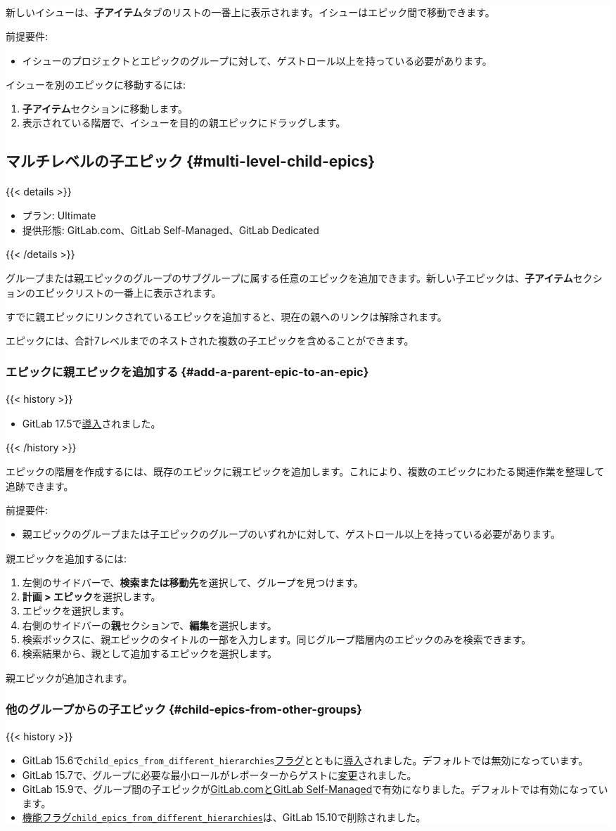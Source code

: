 新しいイシューは、**子アイテム**タブのリストの一番上に表示されます。イシューはエピック間で移動できます。

前提要件: 

- イシューのプロジェクトとエピックのグループに対して、ゲストロール以上を持っている必要があります。

イシューを別のエピックに移動するには: 

1. **子アイテム**セクションに移動します。
1. 表示されている階層で、イシューを目的の親エピックにドラッグします。

## マルチレベルの子エピック {#multi-level-child-epics}

{{< details >}}

- プラン: Ultimate
- 提供形態: GitLab.com、GitLab Self-Managed、GitLab Dedicated

{{< /details >}}

グループまたは親エピックのグループのサブグループに属する任意のエピックを追加できます。新しい子エピックは、**子アイテム**セクションのエピックリストの一番上に表示されます。

すでに親エピックにリンクされているエピックを追加すると、現在の親へのリンクは解除されます。

エピックには、合計7レベルまでのネストされた複数の子エピックを含めることができます。

### エピックに親エピックを追加する {#add-a-parent-epic-to-an-epic}

{{< history >}}

- GitLab 17.5で[導入](https://gitlab.com/groups/gitlab-org/-/epics/11198)されました。

{{< /history >}}

エピックの階層を作成するには、既存のエピックに親エピックを追加します。これにより、複数のエピックにわたる関連作業を整理して追跡できます。

前提要件: 

- 親エピックのグループまたは子エピックのグループのいずれかに対して、ゲストロール以上を持っている必要があります。

親エピックを追加するには: 

1. 左側のサイドバーで、**検索または移動先**を選択して、グループを見つけます。
1. **計画 > エピック**を選択します。
1. エピックを選択します。
1. 右側のサイドバーの**親**セクションで、**編集**を選択します。
1. 検索ボックスに、親エピックのタイトルの一部を入力します。同じグループ階層内のエピックのみを検索できます。
1. 検索結果から、親として追加するエピックを選択します。

親エピックが追加されます。

### 他のグループからの子エピック {#child-epics-from-other-groups}

{{< history >}}

- GitLab 15.6で`child_epics_from_different_hierarchies`[フラグ](../../../administration/feature_flags/_index.md)とともに[導入](https://gitlab.com/groups/gitlab-org/-/epics/8502)されました。デフォルトでは無効になっています。
- GitLab 15.7で、グループに必要な最小ロールがレポーターからゲストに[変更](https://gitlab.com/gitlab-org/gitlab/-/issues/382503)されました。
- GitLab 15.9で、グループ間の子エピックが[GitLab.comとGitLab Self-Managed](https://gitlab.com/gitlab-org/gitlab/-/issues/375622)で有効になりました。デフォルトでは有効になっています。
- [機能フラグ`child_epics_from_different_hierarchies`](https://gitlab.com/gitlab-org/gitlab/-/issues/382719)は、GitLab 15.10で削除されました。
